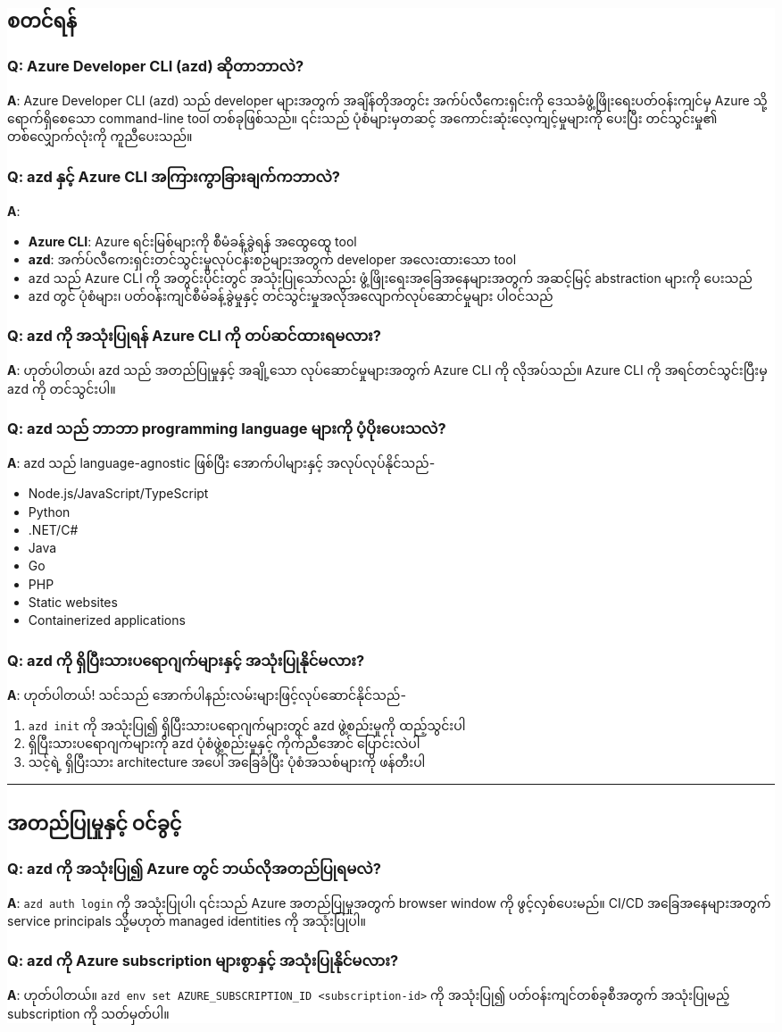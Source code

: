 
## စတင်ရန်

### Q: Azure Developer CLI (azd) ဆိုတာဘာလဲ?
**A**: Azure Developer CLI (azd) သည် developer များအတွက် အချိန်တိုအတွင်း အက်ပ်လီကေးရှင်းကို ဒေသခံဖွံ့ဖြိုးရေးပတ်ဝန်းကျင်မှ Azure သို့ ရောက်ရှိစေသော command-line tool တစ်ခုဖြစ်သည်။ ၎င်းသည် ပုံစံများမှတဆင့် အကောင်းဆုံးလေ့ကျင့်မှုများကို ပေးပြီး တင်သွင်းမှု၏ တစ်လျှောက်လုံးကို ကူညီပေးသည်။

### Q: azd နှင့် Azure CLI အကြားကွာခြားချက်ကဘာလဲ?
**A**: 
- **Azure CLI**: Azure ရင်းမြစ်များကို စီမံခန့်ခွဲရန် အထွေထွေ tool
- **azd**: အက်ပ်လီကေးရှင်းတင်သွင်းမှုလုပ်ငန်းစဉ်များအတွက် developer အလေးထားသော tool
- azd သည် Azure CLI ကို အတွင်းပိုင်းတွင် အသုံးပြုသော်လည်း ဖွံ့ဖြိုးရေးအခြေအနေများအတွက် အဆင့်မြင့် abstraction များကို ပေးသည်
- azd တွင် ပုံစံများ၊ ပတ်ဝန်းကျင်စီမံခန့်ခွဲမှုနှင့် တင်သွင်းမှုအလိုအလျောက်လုပ်ဆောင်မှုများ ပါဝင်သည်

### Q: azd ကို အသုံးပြုရန် Azure CLI ကို တပ်ဆင်ထားရမလား?
**A**: ဟုတ်ပါတယ်၊ azd သည် အတည်ပြုမှုနှင့် အချို့သော လုပ်ဆောင်မှုများအတွက် Azure CLI ကို လိုအပ်သည်။ Azure CLI ကို အရင်တင်သွင်းပြီးမှ azd ကို တင်သွင်းပါ။

### Q: azd သည် ဘာဘာ programming language များကို ပံ့ပိုးပေးသလဲ?
**A**: azd သည် language-agnostic ဖြစ်ပြီး အောက်ပါများနှင့် အလုပ်လုပ်နိုင်သည်-
- Node.js/JavaScript/TypeScript
- Python
- .NET/C#
- Java
- Go
- PHP
- Static websites
- Containerized applications

### Q: azd ကို ရှိပြီးသားပရောဂျက်များနှင့် အသုံးပြုနိုင်မလား?
**A**: ဟုတ်ပါတယ်! သင်သည် အောက်ပါနည်းလမ်းများဖြင့်လုပ်ဆောင်နိုင်သည်-
1. `azd init` ကို အသုံးပြု၍ ရှိပြီးသားပရောဂျက်များတွင် azd ဖွဲ့စည်းမှုကို ထည့်သွင်းပါ
2. ရှိပြီးသားပရောဂျက်များကို azd ပုံစံဖွဲ့စည်းမှုနှင့် ကိုက်ညီအောင် ပြောင်းလဲပါ
3. သင့်ရဲ့ ရှိပြီးသား architecture အပေါ် အခြေခံပြီး ပုံစံအသစ်များကို ဖန်တီးပါ

---

## အတည်ပြုမှုနှင့် ဝင်ခွင့်

### Q: azd ကို အသုံးပြု၍ Azure တွင် ဘယ်လိုအတည်ပြုရမလဲ?
**A**: `azd auth login` ကို အသုံးပြုပါ၊ ၎င်းသည် Azure အတည်ပြုမှုအတွက် browser window ကို ဖွင့်လှစ်ပေးမည်။ CI/CD အခြေအနေများအတွက် service principals သို့မဟုတ် managed identities ကို အသုံးပြုပါ။

### Q: azd ကို Azure subscription များစွာနှင့် အသုံးပြုနိုင်မလား?
**A**: ဟုတ်ပါတယ်။ `azd env set AZURE_SUBSCRIPTION_ID <subscription-id>` ကို အသုံးပြု၍ ပတ်ဝန်းကျင်တစ်ခုစီအတွက် အသုံးပြုမည့် subscription ကို သတ်မှတ်ပါ။
